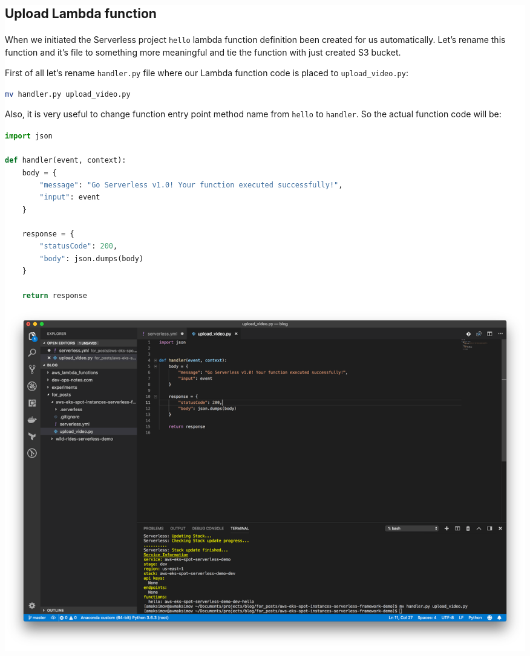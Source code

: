 ## Upload Lambda function

When we initiated the Serverless project `hello` lambda function definition been created for us automatically. Let’s rename this function and it’s file to something more meaningful and tie the function with just created S3 bucket.

First of all let’s rename `handler.py` file where our Lambda function code is placed to `upload_video.py`:

```sh
mv handler.py upload_video.py
```

Also, it is very useful to change function entry point method name from `hello` to `handler`. So the actual function code will be:

```python
import json

def handler(event, context):
    body = {
        "message": "Go Serverless v1.0! Your function executed successfully!",
        "input": event
    }

    response = {
        "statusCode": 200,
        "body": json.dumps(body)
    }

    return response
```

![Serverless Framework - EKS Upload Lambda Function Initial Setup](Serverless-Framework-EKS-Upload-Lambda-Function-Initial-Setup.png)
